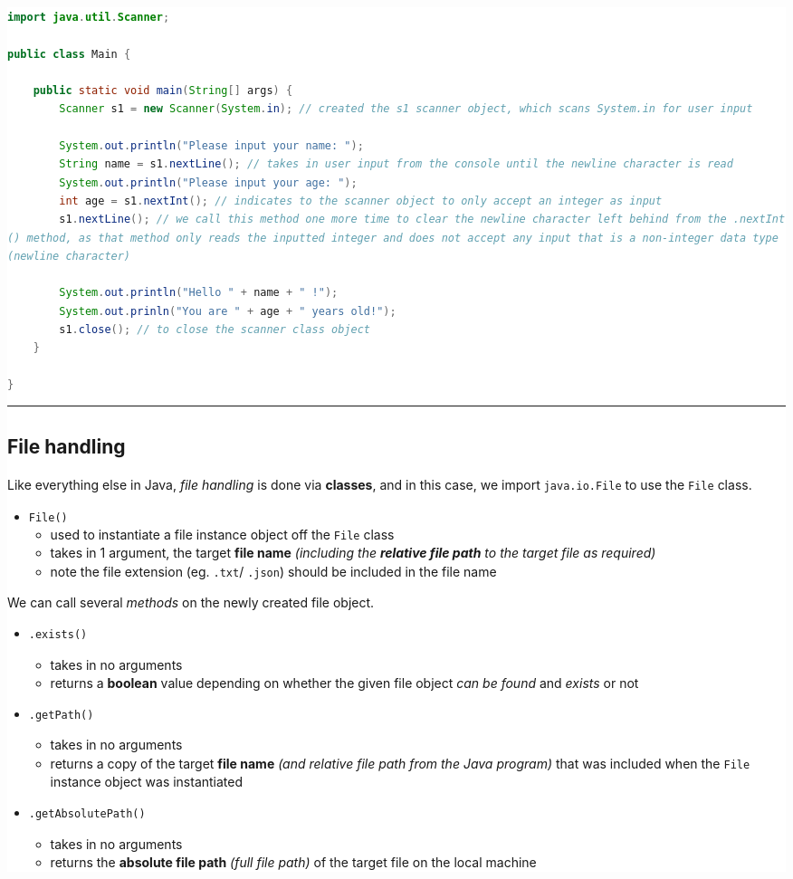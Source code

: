 ```java
import java.util.Scanner;

public class Main {

    public static void main(String[] args) {
        Scanner s1 = new Scanner(System.in); // created the s1 scanner object, which scans System.in for user input

        System.out.println("Please input your name: ");
        String name = s1.nextLine(); // takes in user input from the console until the newline character is read
        System.out.println("Please input your age: ");
        int age = s1.nextInt(); // indicates to the scanner object to only accept an integer as input
        s1.nextLine(); // we call this method one more time to clear the newline character left behind from the .nextInt() method, as that method only reads the inputted integer and does not accept any input that is a non-integer data type (newline character)

        System.out.println("Hello " + name + " !");
        System.out.prinln("You are " + age + " years old!");
        s1.close(); // to close the scanner class object
    }

}
```

---

## File handling

Like everything else in Java, *file handling* is done via **classes**, and in this case, we import `java.io.File` to use the `File` class.

* `File()`
    * used to instantiate a file instance object off the `File` class 
    * takes in 1 argument, the target **file name** *(including the **relative file path** to the target file as required)*
    * note the file extension (eg. `.txt`/ `.json`) should be included in the file name

We can call several *methods* on the newly created file object.

* `.exists()`
    * takes in no arguments
    * returns a **boolean** value depending on whether the given file object *can be found* and *exists* or not

* `.getPath()`
    * takes in no arguments
    * returns a copy of the target **file name** *(and relative file path from the Java program)* that was included when the `File` instance object was instantiated

* `.getAbsolutePath()`
    * takes in no arguments
    * returns the **absolute file path** *(full file path)* of the target file on the local machine
